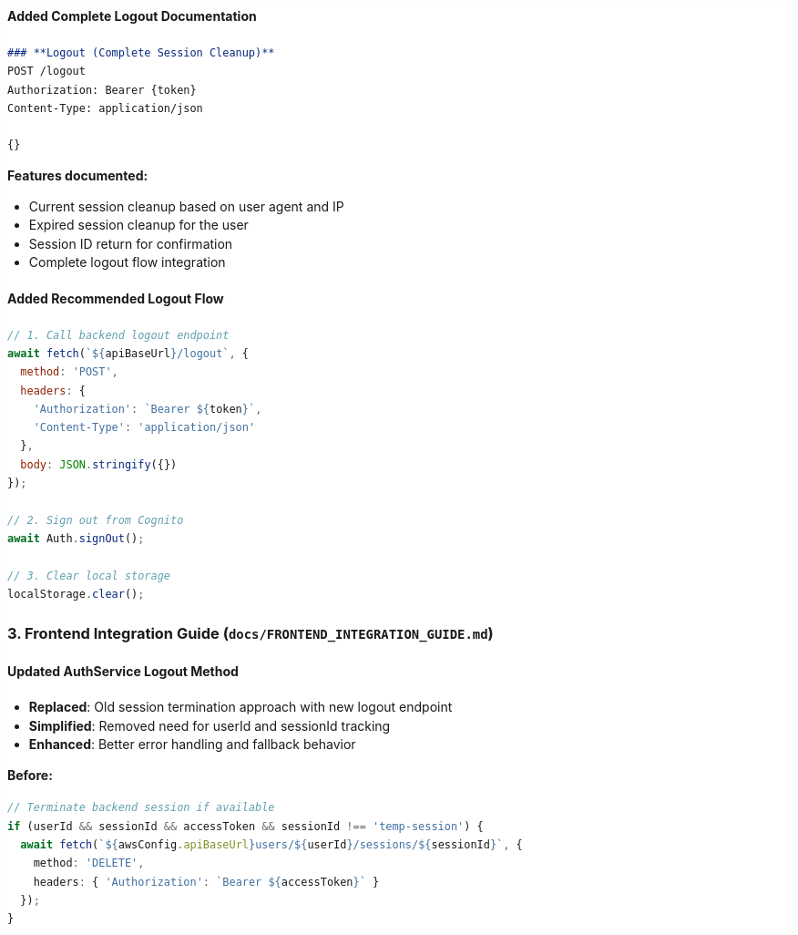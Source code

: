 #### **Added Complete Logout Documentation**
```markdown
### **Logout (Complete Session Cleanup)**
POST /logout
Authorization: Bearer {token}
Content-Type: application/json

{}
```

**Features documented:**
- Current session cleanup based on user agent and IP
- Expired session cleanup for the user
- Session ID return for confirmation
- Complete logout flow integration

#### **Added Recommended Logout Flow**
```javascript
// 1. Call backend logout endpoint
await fetch(`${apiBaseUrl}/logout`, {
  method: 'POST',
  headers: {
    'Authorization': `Bearer ${token}`,
    'Content-Type': 'application/json'
  },
  body: JSON.stringify({})
});

// 2. Sign out from Cognito
await Auth.signOut();

// 3. Clear local storage
localStorage.clear();
```

### **3. Frontend Integration Guide (`docs/FRONTEND_INTEGRATION_GUIDE.md`)**

#### **Updated AuthService Logout Method**
- **Replaced**: Old session termination approach with new logout endpoint
- **Simplified**: Removed need for userId and sessionId tracking
- **Enhanced**: Better error handling and fallback behavior

**Before:**
```typescript
// Terminate backend session if available
if (userId && sessionId && accessToken && sessionId !== 'temp-session') {
  await fetch(`${awsConfig.apiBaseUrl}users/${userId}/sessions/${sessionId}`, {
    method: 'DELETE',
    headers: { 'Authorization': `Bearer ${accessToken}` }
  });
}
```
